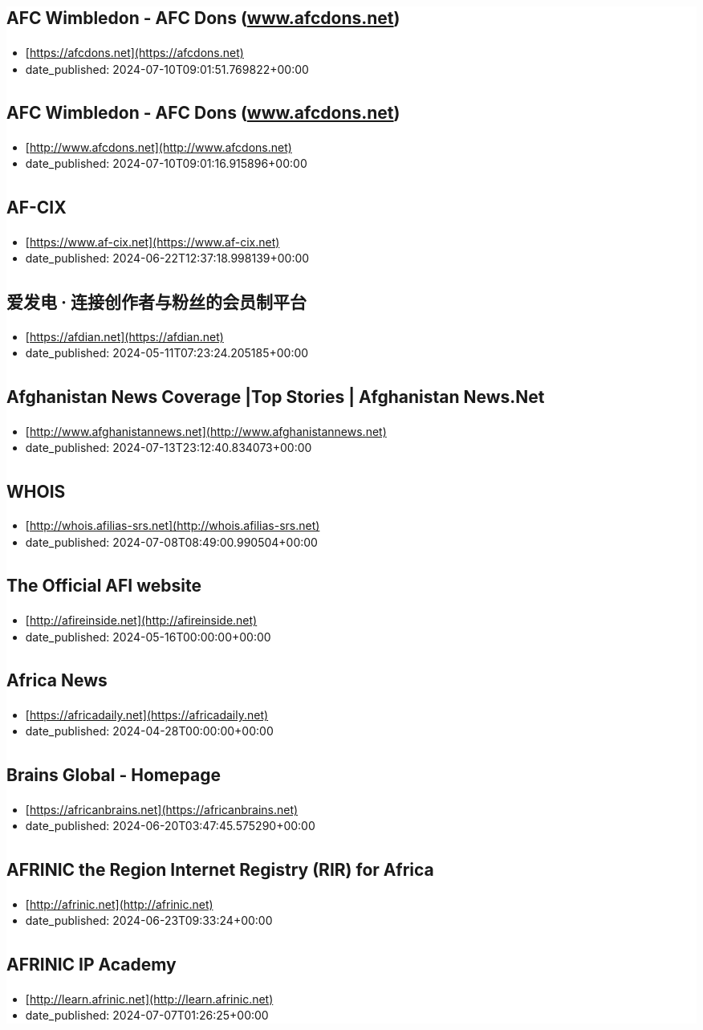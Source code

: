  ## AFC Wimbledon - AFC Dons (www.afcdons.net)
 - [https://afcdons.net](https://afcdons.net)
 - date_published: 2024-07-10T09:01:51.769822+00:00

 ## AFC Wimbledon - AFC Dons (www.afcdons.net)
 - [http://www.afcdons.net](http://www.afcdons.net)
 - date_published: 2024-07-10T09:01:16.915896+00:00

 ## AF-CIX
 - [https://www.af-cix.net](https://www.af-cix.net)
 - date_published: 2024-06-22T12:37:18.998139+00:00

 ## 爱发电 · 连接创作者与粉丝的会员制平台
 - [https://afdian.net](https://afdian.net)
 - date_published: 2024-05-11T07:23:24.205185+00:00

 ## Afghanistan News Coverage |Top Stories | Afghanistan News.Net
 - [http://www.afghanistannews.net](http://www.afghanistannews.net)
 - date_published: 2024-07-13T23:12:40.834073+00:00

 ## WHOIS
 - [http://whois.afilias-srs.net](http://whois.afilias-srs.net)
 - date_published: 2024-07-08T08:49:00.990504+00:00

 ## The Official AFI website
 - [http://afireinside.net](http://afireinside.net)
 - date_published: 2024-05-16T00:00:00+00:00

 ## Africa News
 - [https://africadaily.net](https://africadaily.net)
 - date_published: 2024-04-28T00:00:00+00:00

 ## Brains Global - Homepage
 - [https://africanbrains.net](https://africanbrains.net)
 - date_published: 2024-06-20T03:47:45.575290+00:00

 ## AFRINIC the Region Internet Registry (RIR) for Africa
 - [http://afrinic.net](http://afrinic.net)
 - date_published: 2024-06-23T09:33:24+00:00

 ## AFRINIC IP Academy
 - [http://learn.afrinic.net](http://learn.afrinic.net)
 - date_published: 2024-07-07T01:26:25+00:00
